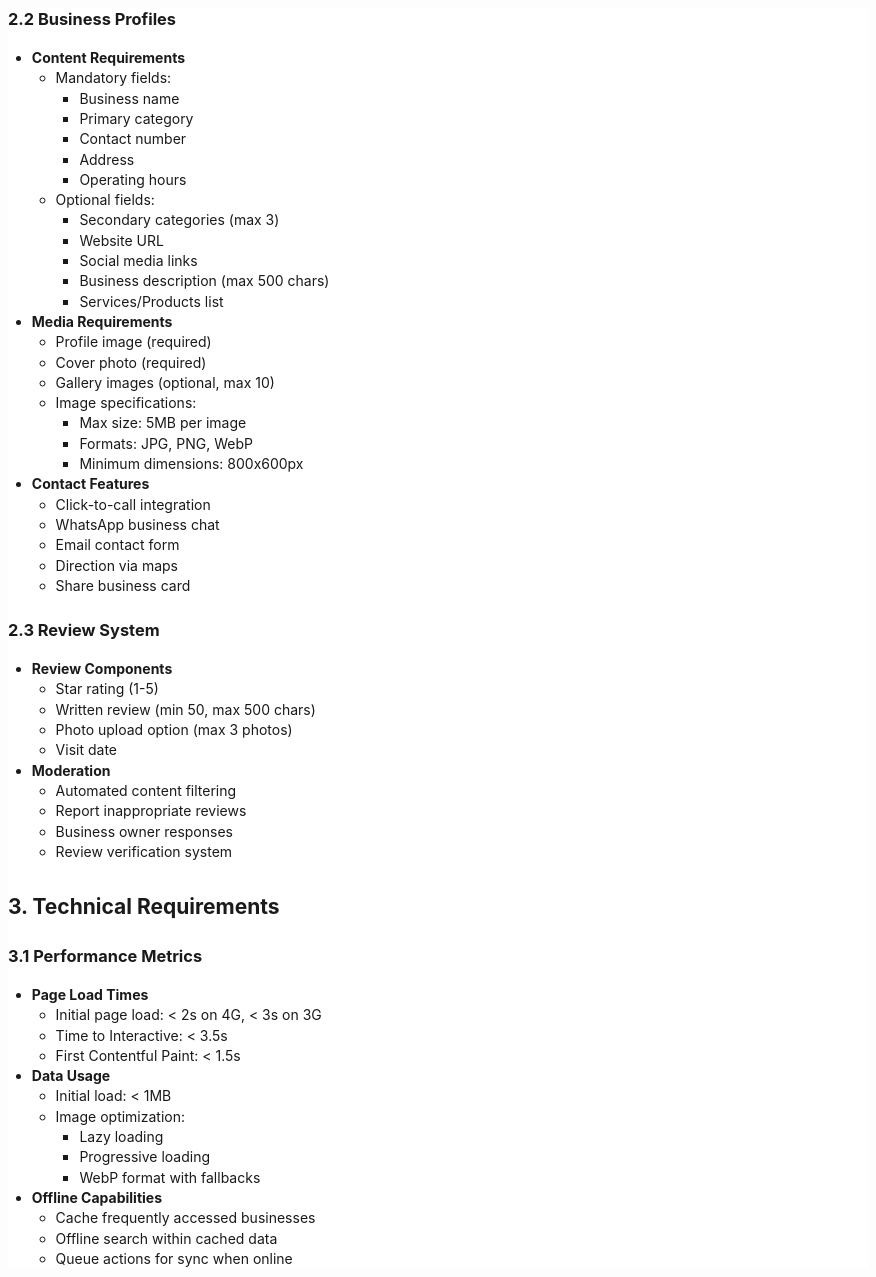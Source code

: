 ### 2.2 Business Profiles

- **Content Requirements**
  - Mandatory fields:
    - Business name
    - Primary category
    - Contact number
    - Address
    - Operating hours
  - Optional fields:
    - Secondary categories (max 3)
    - Website URL
    - Social media links
    - Business description (max 500 chars)
    - Services/Products list
- **Media Requirements**
  - Profile image (required)
  - Cover photo (required)
  - Gallery images (optional, max 10)
  - Image specifications:
    - Max size: 5MB per image
    - Formats: JPG, PNG, WebP
    - Minimum dimensions: 800x600px
- **Contact Features**
  - Click-to-call integration
  - WhatsApp business chat
  - Email contact form
  - Direction via maps
  - Share business card

### 2.3 Review System

- **Review Components**
  - Star rating (1-5)
  - Written review (min 50, max 500 chars)
  - Photo upload option (max 3 photos)
  - Visit date
- **Moderation**
  - Automated content filtering
  - Report inappropriate reviews
  - Business owner responses
  - Review verification system

## 3. Technical Requirements

### 3.1 Performance Metrics

- **Page Load Times**
  - Initial page load: < 2s on 4G, < 3s on 3G
  - Time to Interactive: < 3.5s
  - First Contentful Paint: < 1.5s
- **Data Usage**
  - Initial load: < 1MB
  - Image optimization:
    - Lazy loading
    - Progressive loading
    - WebP format with fallbacks
- **Offline Capabilities**
  - Cache frequently accessed businesses
  - Offline search within cached data
  - Queue actions for sync when online
